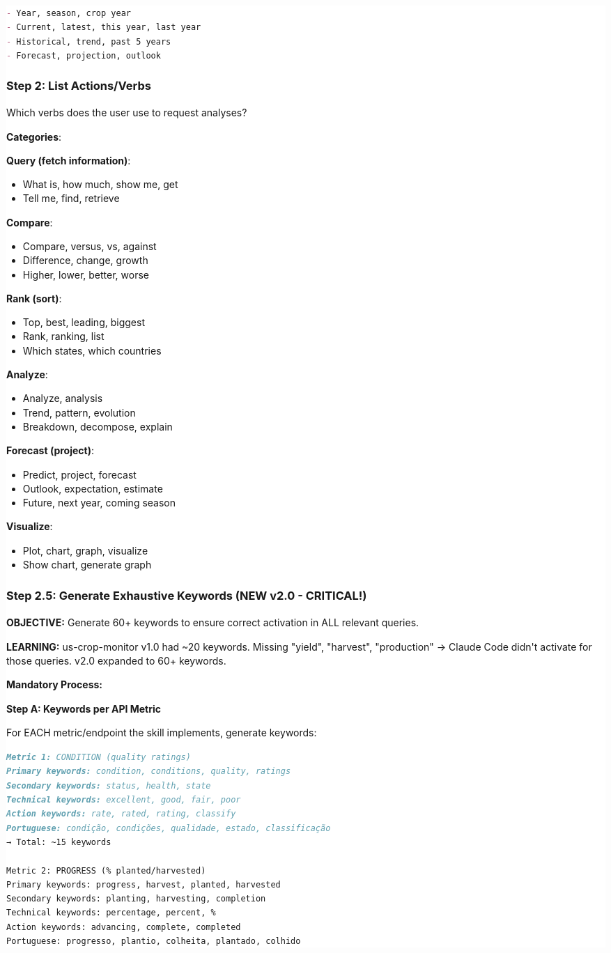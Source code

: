 ```markdown
- Year, season, crop year
- Current, latest, this year, last year
- Historical, trend, past 5 years
- Forecast, projection, outlook
```

### Step 2: List Actions/Verbs

Which verbs does the user use to request analyses?

**Categories**:

**Query (fetch information)**:
- What is, how much, show me, get
- Tell me, find, retrieve

**Compare**:
- Compare, versus, vs, against
- Difference, change, growth
- Higher, lower, better, worse

**Rank (sort)**:
- Top, best, leading, biggest
- Rank, ranking, list
- Which states, which countries

**Analyze**:
- Analyze, analysis
- Trend, pattern, evolution
- Breakdown, decompose, explain

**Forecast (project)**:
- Predict, project, forecast
- Outlook, expectation, estimate
- Future, next year, coming season

**Visualize**:
- Plot, chart, graph, visualize
- Show chart, generate graph

### Step 2.5: Generate Exhaustive Keywords (NEW v2.0 - CRITICAL!)

**OBJECTIVE:** Generate 60+ keywords to ensure correct activation in ALL relevant queries.

**LEARNING:** us-crop-monitor v1.0 had ~20 keywords. Missing "yield", "harvest", "production" → Claude Code didn't activate for those queries. v2.0 expanded to 60+ keywords.

**Mandatory Process:**

**Step A: Keywords per API Metric**

For EACH metric/endpoint the skill implements, generate keywords:

```markdown
Metric 1: CONDITION (quality ratings)
Primary keywords: condition, conditions, quality, ratings
Secondary keywords: status, health, state
Technical keywords: excellent, good, fair, poor
Action keywords: rate, rated, rating, classify
Portuguese: condição, condições, qualidade, estado, classificação
→ Total: ~15 keywords

Metric 2: PROGRESS (% planted/harvested)
Primary keywords: progress, harvest, planted, harvested
Secondary keywords: planting, harvesting, completion
Technical keywords: percentage, percent, %
Action keywords: advancing, complete, completed
Portuguese: progresso, plantio, colheita, plantado, colhido
```
